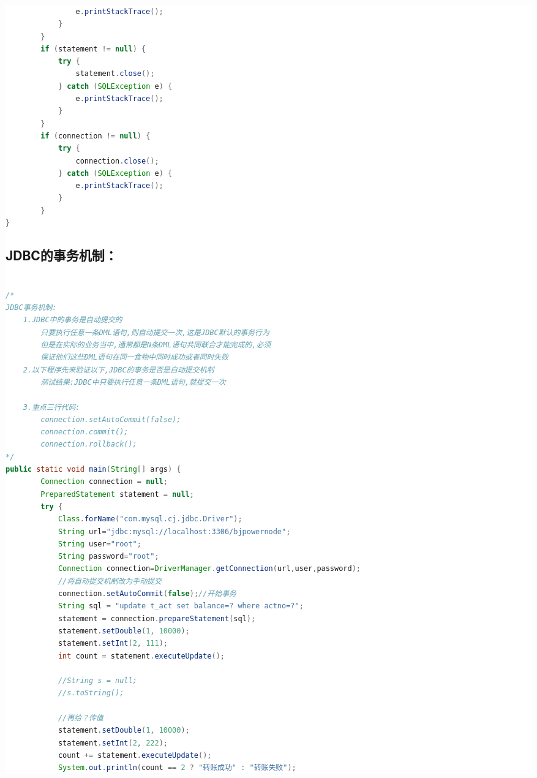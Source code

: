 ```java
                e.printStackTrace();
            }
        }
        if (statement != null) {
            try {
                statement.close();
            } catch (SQLException e) {
                e.printStackTrace();
            }
        }
        if (connection != null) {
            try {
                connection.close();
            } catch (SQLException e) {
                e.printStackTrace();
            }
        }
}
```

## JDBC的事务机制：

```java

/*
JDBC事务机制:
    1.JDBC中的事务是自动提交的
        只要执行任意一条DML语句,则自动提交一次,这是JDBC默认的事务行为
        但是在实际的业务当中,通常都是N条DML语句共同联合才能完成的,必须
        保证他们这些DML语句在同一食物中同时成功或者同时失败
    2.以下程序先来验证以下,JDBC的事务是否是自动提交机制
        测试结果:JDBC中只要执行任意一条DML语句,就提交一次
	
    3.重点三行代码:
        connection.setAutoCommit(false);
        connection.commit();
        connection.rollback();
*/
public static void main(String[] args) {
        Connection connection = null;
        PreparedStatement statement = null;
        try {
            Class.forName("com.mysql.cj.jdbc.Driver");
            String url="jdbc:mysql://localhost:3306/bjpowernode";
            String user="root";
            String password="root";
            Connection connection=DriverManager.getConnection(url,user,password);
            //将自动提交机制改为手动提交
            connection.setAutoCommit(false);//开始事务
            String sql = "update t_act set balance=? where actno=?";
            statement = connection.prepareStatement(sql);
            statement.setDouble(1, 10000);
            statement.setInt(2, 111);
            int count = statement.executeUpdate();

            //String s = null;
            //s.toString();

            //再给？传值
            statement.setDouble(1, 10000);
            statement.setInt(2, 222);
            count += statement.executeUpdate();
            System.out.println(count == 2 ? "转账成功" : "转账失败");
```